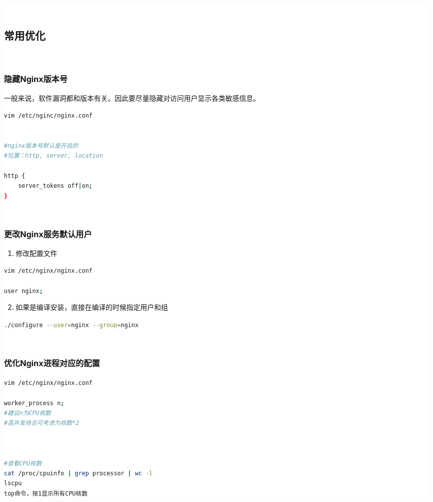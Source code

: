 <br>

## 常用优化

<br/>

### 隐藏Nginx版本号

一般来说，软件漏洞都和版本有关。因此要尽量隐藏对访问用户显示各类敏感信息。

```sh
vim /etc/nginc/nginx.conf


#nginx版本号默认是开启的
#位置：http, server, location

http {
	server_tokens off|on;
}
```


<br>

### 更改Nginx服务默认用户

1. 修改配置文件

```sh
vim /etc/nginx/nginx.conf

user nginx;
```

2. 如果是编译安装，直接在编译的时候指定用户和组

```sh
./configure --user=nginx --group=nginx
```


<br>


### 优化Nginx进程对应的配置

```sh
vim /etc/nginx/nginx.conf

worker_process n;
#建议n为CPU核数
#高并发场合可考虑为核数*2



#查看CPU核数
cat /proc/cpuinfo | grep processor | wc -l
lscpu
top命令，按1显示所有CPU核数
```

